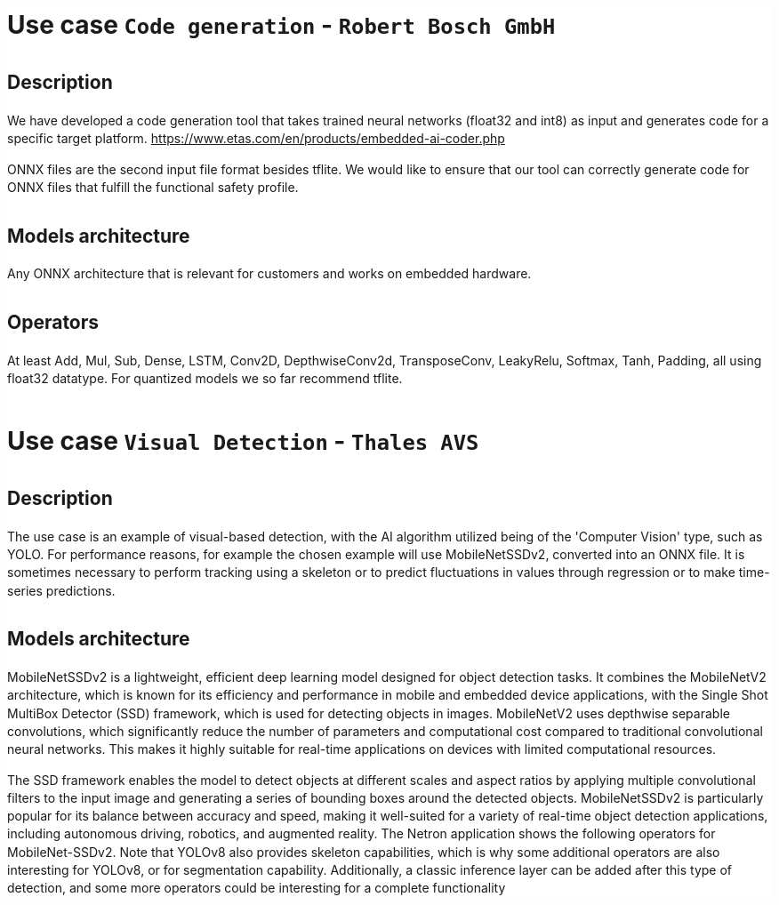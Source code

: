 # Use case `Code generation` - `Robert Bosch GmbH`

## Description
We have developed a code generation tool that takes trained neural networks (float32 and int8) as input and generates code for a specific target platform. 
https://www.etas.com/en/products/embedded-ai-coder.php

ONNX files are the second input file format besides tflite.
We would like to ensure that our tool can correctly generate code for ONNX files that fulfill the functional safety profile.

## Models architecture
Any ONNX architecture that is relevant for customers and works on embedded hardware.

## Operators
At least Add, Mul, Sub, Dense, LSTM, Conv2D, DepthwiseConv2d, TransposeConv, LeakyRelu, Softmax, Tanh, Padding, all using float32 datatype.
For quantized models we so far recommend tflite.




# Use case `Visual Detection` - `Thales AVS`

## Description
The use case is an example of visual-based detection, with the AI algorithm utilized being of the 'Computer Vision' type, such as YOLO.
For performance reasons, for example the chosen example will use MobileNetSSDv2, converted into an ONNX file.
It is sometimes necessary to perform tracking using a skeleton or to predict fluctuations in values through regression or to make time-series predictions.


## Models architecture
MobileNetSSDv2 is a lightweight, efficient deep learning model designed for object detection tasks.
It combines the MobileNetV2 architecture, which is known for its efficiency and performance in mobile and embedded device applications, with the Single Shot MultiBox Detector (SSD) framework, which is used for detecting objects in images.
MobileNetV2 uses depthwise separable convolutions, which significantly reduce the number of parameters and computational cost compared to traditional convolutional neural networks.
This makes it highly suitable for real-time applications on devices with limited computational resources.

The SSD framework enables the model to detect objects at different scales and aspect ratios by applying multiple convolutional filters to the input image and generating a series of bounding boxes around the detected objects.
MobileNetSSDv2 is particularly popular for its balance between accuracy and speed, making it well-suited for a variety of real-time object detection applications, including autonomous driving, robotics, and augmented reality.
The Netron application shows the following operators for MobileNet-SSDv2. Note that YOLOv8 also provides skeleton capabilities, which is why some additional operators are also interesting for YOLOv8, or for segmentation capability. Additionally, a classic inference layer can be added after this type of detection, and some more operators could be interesting for a complete functionality

